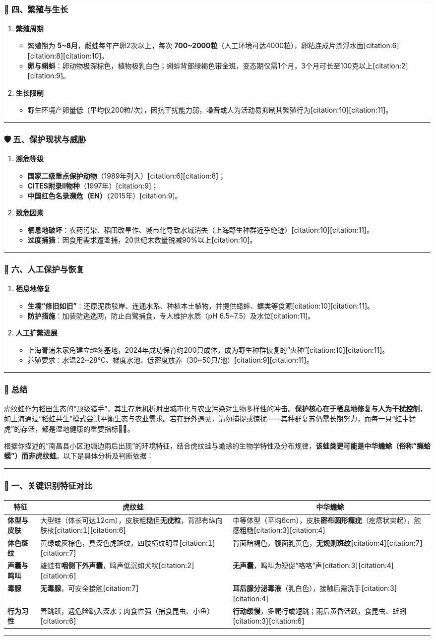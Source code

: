 
### 🔄 **四、繁殖与生长**
1. **繁殖周期**
   - 繁殖期为 **5~8月**，雌蛙每年产卵2次以上，每次 **700~2000粒**（人工环境可达4000粒），卵粘连成片漂浮水面[citation:6][citation:8][citation:10]。
   - **卵与蝌蚪**：卵动物极深棕色，植物极乳白色；蝌蚪背部绿褐色带金斑，变态期仅需1个月，3个月可长至100克以上[citation:2][citation:9]。

2. **生长限制**
   - 野生环境产卵量低（平均仅200粒/次），因抗干扰能力弱，噪音或人为活动易抑制其繁殖行为[citation:10][citation:11]。

---

### 🛡️ **五、保护现状与威胁**
1. **濒危等级**
   - **国家二级重点保护动物**（1989年列入）[citation:6][citation:8]；
   - **CITES附录Ⅱ物种**（1997年）[citation:9]；
   - **中国红色名录濒危（EN）**（2015年）[citation:9]。

2. **致危因素**
   - **栖息地破坏**：农药污染、稻田改旱作、城市化导致水域消失（上海野生种群近乎绝迹）[citation:10][citation:11]。
   - **过度捕猎**：因食用需求遭滥捕，20世纪末数量锐减90%以上[citation:10]。

---

### 🔬 **六、人工保护与恢复**
1. **栖息地修复**
   - **生境“修旧如旧”**：还原泥质驳岸、连通水系、种植本土植物，并提供蟋蟀、螺类等食源[citation:10][citation:11]。
   - **防护措施**：加装防逃逸网，防止白鹭捕食，专人维护水质（pH 6.5~7.5）及水位[citation:11]。

2. **人工扩繁进展**
   - 上海青浦朱家角建立越冬基地，2024年成功保育约200只成体，成为野生种群恢复的“火种”[citation:10][citation:11]。
   - 养殖要求：水温22~28℃、梯度水池、低密度放养（30~50只/池）[citation:9][citation:11]。

---

### 💎 **总结**
虎纹蛙作为稻田生态的“顶级猎手”，其生存危机折射出城市化与农业污染对生物多样性的冲击。**保护核心在于栖息地修复与人为干扰控制**，如上海通过“稻蛙共生”模式尝试平衡生态与农业需求。若在野外遇见，请勿捕捉或惊扰——其种群复苏仍需长期努力，而每一只“蛙中猛虎”的存活，都是湿地健康的重要指标🐸🌾。


根据你描述的“南昌县小区池塘边雨后出现”的环境特征，结合虎纹蛙与蟾蜍的生物学特性及分布规律，**该蛙类更可能是中华蟾蜍（俗称“癞蛤蟆”）而非虎纹蛙**。以下是具体分析及判断依据：

---

### 🐸 **一、关键识别特征对比**
| **特征**       | **虎纹蛙**                                                                 | **中华蟾蜍**                                                                 |
|----------------|--------------------------------------------------------------------------|-----------------------------------------------------------------------------|
| **体型与皮肤**   | 大型蛙（体长可达12cm），皮肤粗糙但**无疣粒**，背部有纵向肤棱[citation:1][citation:6] | 中等体型（平均6cm），皮肤**密布圆形瘰疣**（疙瘩状突起），触感粗糙[citation:3][citation:4] |
| **体色斑纹**     | 黄绿或灰棕色，具深色虎斑纹，四肢横纹明显[citation:1][citation:7]                     | 背面暗褐色，腹面乳黄色，**无规则斑纹**[citation:4][citation:7]                          |
| **声囊与鸣叫**   | 雄蛙有**咽侧下外声囊**，鸣声低沉如犬吠[citation:2][citation:6]                     | **无声囊**，鸣叫为短促“咯咯”声[citation:3][citation:4]                               |
| **毒腺**       | **无毒腺**，可安全接触[citation:7]                                          | **耳后腺分泌毒液**（乳白色），接触后需洗手[citation:3][citation:4]                       |
| **行为习性**     | 善跳跃，遇危险跳入深水；肉食性强（捕食昆虫、小鱼）[citation:6]                      | **行动缓慢**，多爬行或短跳；雨后黄昏活跃，食昆虫、蚯蚓[citation:3][citation:6]             |

---